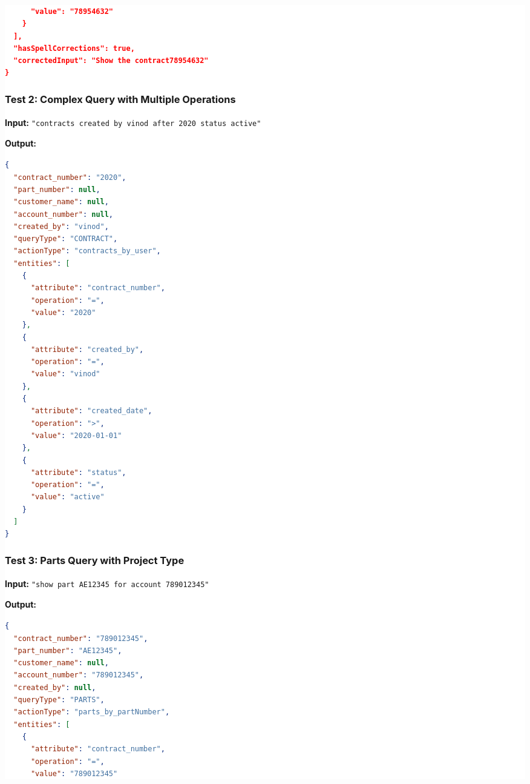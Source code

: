 ```json
      "value": "78954632"
    }
  ],
  "hasSpellCorrections": true,
  "correctedInput": "Show the contract78954632"
}
```

### **Test 2: Complex Query with Multiple Operations**
**Input:** `"contracts created by vinod after 2020 status active"`

**Output:**
```json
{
  "contract_number": "2020",
  "part_number": null,
  "customer_name": null,
  "account_number": null,
  "created_by": "vinod",
  "queryType": "CONTRACT",
  "actionType": "contracts_by_user",
  "entities": [
    {
      "attribute": "contract_number",
      "operation": "=",
      "value": "2020"
    },
    {
      "attribute": "created_by",
      "operation": "=",
      "value": "vinod"
    },
    {
      "attribute": "created_date",
      "operation": ">",
      "value": "2020-01-01"
    },
    {
      "attribute": "status",
      "operation": "=",
      "value": "active"
    }
  ]
}
```

### **Test 3: Parts Query with Project Type**
**Input:** `"show part AE12345 for account 789012345"`

**Output:**
```json
{
  "contract_number": "789012345",
  "part_number": "AE12345",
  "customer_name": null,
  "account_number": "789012345",
  "created_by": null,
  "queryType": "PARTS",
  "actionType": "parts_by_partNumber",
  "entities": [
    {
      "attribute": "contract_number",
      "operation": "=",
      "value": "789012345"
```